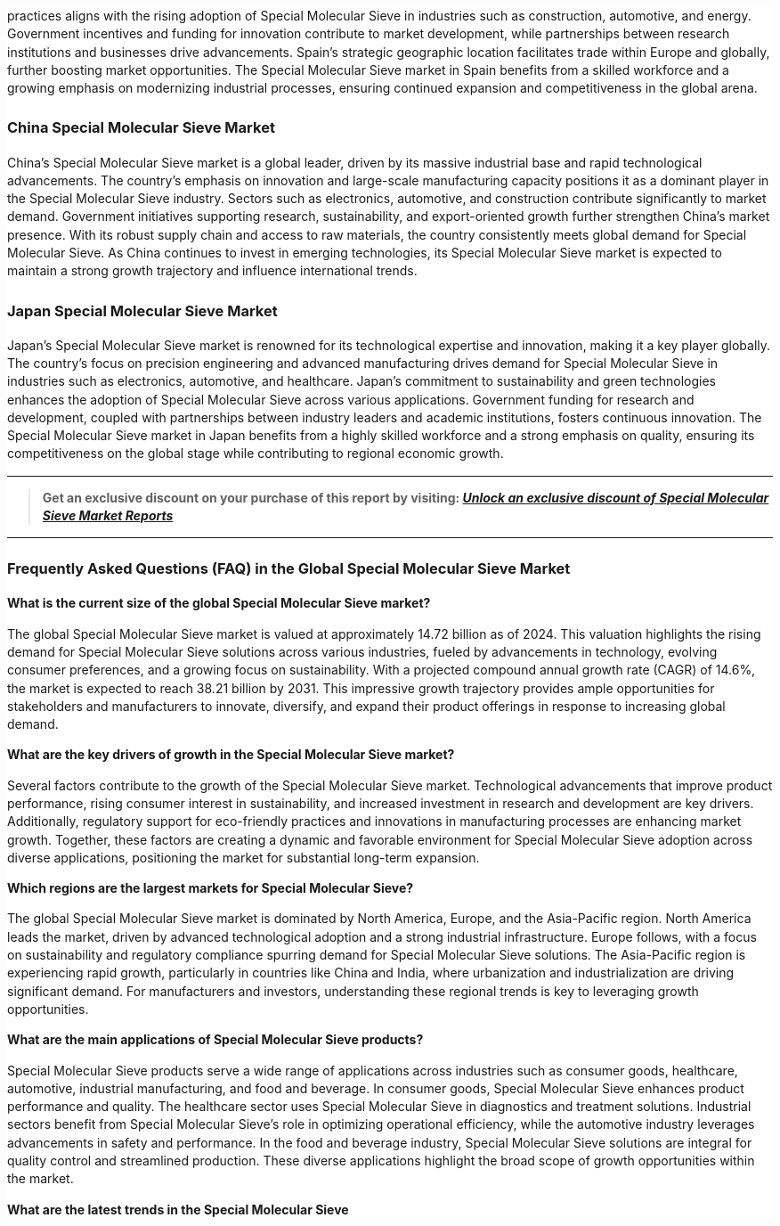 practices aligns with the rising adoption of Special Molecular Sieve in industries such as construction, automotive, and energy. Government incentives and funding for innovation contribute to market development, while partnerships between research institutions and businesses drive advancements. Spain&rsquo;s strategic geographic location facilitates trade within Europe and globally, further boosting market opportunities. The Special Molecular Sieve market in Spain benefits from a skilled workforce and a growing emphasis on modernizing industrial processes, ensuring continued expansion and competitiveness in the global arena.</p><h3>China Special Molecular Sieve Market</h3><p>China&rsquo;s Special Molecular Sieve market is a global leader, driven by its massive industrial base and rapid technological advancements. The country&rsquo;s emphasis on innovation and large-scale manufacturing capacity positions it as a dominant player in the Special Molecular Sieve industry. Sectors such as electronics, automotive, and construction contribute significantly to market demand. Government initiatives supporting research, sustainability, and export-oriented growth further strengthen China&rsquo;s market presence. With its robust supply chain and access to raw materials, the country consistently meets global demand for Special Molecular Sieve. As China continues to invest in emerging technologies, its Special Molecular Sieve market is expected to maintain a strong growth trajectory and influence international trends.</p><h3>Japan Special Molecular Sieve Market</h3><p>Japan&rsquo;s Special Molecular Sieve market is renowned for its technological expertise and innovation, making it a key player globally. The country&rsquo;s focus on precision engineering and advanced manufacturing drives demand for Special Molecular Sieve in industries such as electronics, automotive, and healthcare. Japan&rsquo;s commitment to sustainability and green technologies enhances the adoption of Special Molecular Sieve across various applications. Government funding for research and development, coupled with partnerships between industry leaders and academic institutions, fosters continuous innovation. The Special Molecular Sieve market in Japan benefits from a highly skilled workforce and a strong emphasis on quality, ensuring its competitiveness on the global stage while contributing to regional economic growth.</p><hr /><blockquote><p><strong>Get an exclusive discount on your purchase of this report by visiting: <em><a href="://marketresearchpulse.com/ask-for-discount/10649?utm_source=Github&amp;utm_medium=019">Unlock an exclusive discount of Special Molecular Sieve Market Reports</a></em>&nbsp;</strong></p></blockquote><hr /><h3>Frequently Asked Questions (FAQ) in the Global Special Molecular Sieve Market</h3><p><strong>What is the current size of the global Special Molecular Sieve market?</strong></p><p>The global Special Molecular Sieve market is valued at approximately 14.72 billion as of 2024. This valuation highlights the rising demand for Special Molecular Sieve solutions across various industries, fueled by advancements in technology, evolving consumer preferences, and a growing focus on sustainability. With a projected compound annual growth rate (CAGR) of 14.6%, the market is expected to reach 38.21 billion by 2031. This impressive growth trajectory provides ample opportunities for stakeholders and manufacturers to innovate, diversify, and expand their product offerings in response to increasing global demand.</p><p><strong>What are the key drivers of growth in the Special Molecular Sieve market?</strong></p><p>Several factors contribute to the growth of the Special Molecular Sieve market. Technological advancements that improve product performance, rising consumer interest in sustainability, and increased investment in research and development are key drivers. Additionally, regulatory support for eco-friendly practices and innovations in manufacturing processes are enhancing market growth. Together, these factors are creating a dynamic and favorable environment for Special Molecular Sieve adoption across diverse applications, positioning the market for substantial long-term expansion.</p><p><strong>Which regions are the largest markets for Special Molecular Sieve?</strong></p><p>The global Special Molecular Sieve market is dominated by North America, Europe, and the Asia-Pacific region. North America leads the market, driven by advanced technological adoption and a strong industrial infrastructure. Europe follows, with a focus on sustainability and regulatory compliance spurring demand for Special Molecular Sieve solutions. The Asia-Pacific region is experiencing rapid growth, particularly in countries like China and India, where urbanization and industrialization are driving significant demand. For manufacturers and investors, understanding these regional trends is key to leveraging growth opportunities.</p><p><strong>What are the main applications of Special Molecular Sieve products?</strong></p><p>Special Molecular Sieve products serve a wide range of applications across industries such as consumer goods, healthcare, automotive, industrial manufacturing, and food and beverage. In consumer goods, Special Molecular Sieve enhances product performance and quality. The healthcare sector uses Special Molecular Sieve in diagnostics and treatment solutions. Industrial sectors benefit from Special Molecular Sieve&rsquo;s role in optimizing operational efficiency, while the automotive industry leverages advancements in safety and performance. In the food and beverage industry, Special Molecular Sieve solutions are integral for quality control and streamlined production. These diverse applications highlight the broad scope of growth opportunities within the market.</p><p><strong>What are the latest trends in the Special Molecular Sieve